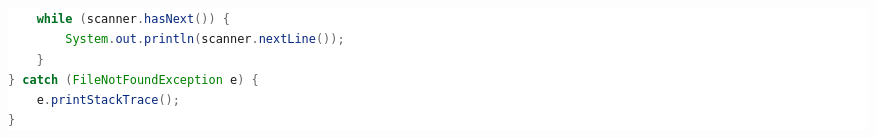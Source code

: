```java
    while (scanner.hasNext()) {
        System.out.println(scanner.nextLine());
    }
} catch (FileNotFoundException e) {
    e.printStackTrace();
}
```


